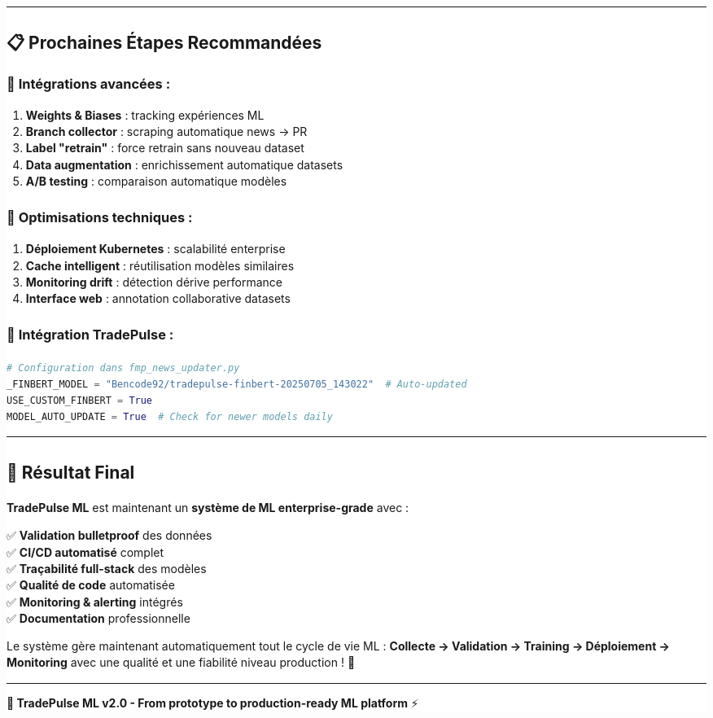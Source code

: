 
---

## 📋 **Prochaines Étapes Recommandées**

### 🎯 **Intégrations avancées :**
1. **Weights & Biases** : tracking expériences ML
2. **Branch collector** : scraping automatique news → PR
3. **Label "retrain"** : force retrain sans nouveau dataset
4. **Data augmentation** : enrichissement automatique datasets
5. **A/B testing** : comparaison automatique modèles

### 🔧 **Optimisations techniques :**
1. **Déploiement Kubernetes** : scalabilité enterprise
2. **Cache intelligent** : réutilisation modèles similaires
3. **Monitoring drift** : détection dérive performance
4. **Interface web** : annotation collaborative datasets

### 🏢 **Intégration TradePulse :**
```python
# Configuration dans fmp_news_updater.py
_FINBERT_MODEL = "Bencode92/tradepulse-finbert-20250705_143022"  # Auto-updated
USE_CUSTOM_FINBERT = True
MODEL_AUTO_UPDATE = True  # Check for newer models daily
```

---

## 🎉 **Résultat Final**

**TradePulse ML** est maintenant un **système de ML enterprise-grade** avec :

✅ **Validation bulletproof** des données  
✅ **CI/CD automatisé** complet  
✅ **Traçabilité full-stack** des modèles  
✅ **Qualité de code** automatisée  
✅ **Monitoring & alerting** intégrés  
✅ **Documentation** professionnelle  

Le système gère maintenant automatiquement tout le cycle de vie ML : **Collecte → Validation → Training → Déploiement → Monitoring** avec une qualité et une fiabilité niveau production ! 🚀

---

**🤖 TradePulse ML v2.0 - From prototype to production-ready ML platform** ⚡
